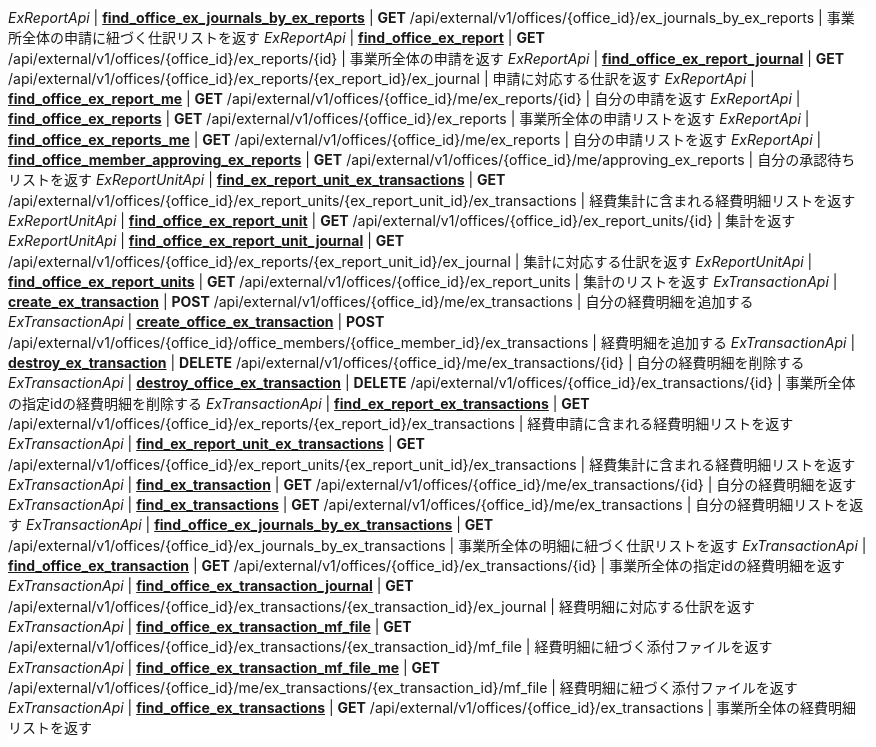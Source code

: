 *ExReportApi* | [**find_office_ex_journals_by_ex_reports**](docs/ExReportApi.md#find_office_ex_journals_by_ex_reports) | **GET** /api/external/v1/offices/{office_id}/ex_journals_by_ex_reports | 事業所全体の申請に紐づく仕訳リストを返す
*ExReportApi* | [**find_office_ex_report**](docs/ExReportApi.md#find_office_ex_report) | **GET** /api/external/v1/offices/{office_id}/ex_reports/{id} | 事業所全体の申請を返す
*ExReportApi* | [**find_office_ex_report_journal**](docs/ExReportApi.md#find_office_ex_report_journal) | **GET** /api/external/v1/offices/{office_id}/ex_reports/{ex_report_id}/ex_journal | 申請に対応する仕訳を返す
*ExReportApi* | [**find_office_ex_report_me**](docs/ExReportApi.md#find_office_ex_report_me) | **GET** /api/external/v1/offices/{office_id}/me/ex_reports/{id} | 自分の申請を返す
*ExReportApi* | [**find_office_ex_reports**](docs/ExReportApi.md#find_office_ex_reports) | **GET** /api/external/v1/offices/{office_id}/ex_reports | 事業所全体の申請リストを返す
*ExReportApi* | [**find_office_ex_reports_me**](docs/ExReportApi.md#find_office_ex_reports_me) | **GET** /api/external/v1/offices/{office_id}/me/ex_reports | 自分の申請リストを返す
*ExReportApi* | [**find_office_member_approving_ex_reports**](docs/ExReportApi.md#find_office_member_approving_ex_reports) | **GET** /api/external/v1/offices/{office_id}/me/approving_ex_reports | 自分の承認待ちリストを返す
*ExReportUnitApi* | [**find_ex_report_unit_ex_transactions**](docs/ExReportUnitApi.md#find_ex_report_unit_ex_transactions) | **GET** /api/external/v1/offices/{office_id}/ex_report_units/{ex_report_unit_id}/ex_transactions | 経費集計に含まれる経費明細リストを返す
*ExReportUnitApi* | [**find_office_ex_report_unit**](docs/ExReportUnitApi.md#find_office_ex_report_unit) | **GET** /api/external/v1/offices/{office_id}/ex_report_units/{id} | 集計を返す
*ExReportUnitApi* | [**find_office_ex_report_unit_journal**](docs/ExReportUnitApi.md#find_office_ex_report_unit_journal) | **GET** /api/external/v1/offices/{office_id}/ex_reports/{ex_report_unit_id}/ex_journal | 集計に対応する仕訳を返す
*ExReportUnitApi* | [**find_office_ex_report_units**](docs/ExReportUnitApi.md#find_office_ex_report_units) | **GET** /api/external/v1/offices/{office_id}/ex_report_units | 集計のリストを返す
*ExTransactionApi* | [**create_ex_transaction**](docs/ExTransactionApi.md#create_ex_transaction) | **POST** /api/external/v1/offices/{office_id}/me/ex_transactions | 自分の経費明細を追加する
*ExTransactionApi* | [**create_office_ex_transaction**](docs/ExTransactionApi.md#create_office_ex_transaction) | **POST** /api/external/v1/offices/{office_id}/office_members/{office_member_id}/ex_transactions | 経費明細を追加する
*ExTransactionApi* | [**destroy_ex_transaction**](docs/ExTransactionApi.md#destroy_ex_transaction) | **DELETE** /api/external/v1/offices/{office_id}/me/ex_transactions/{id} | 自分の経費明細を削除する
*ExTransactionApi* | [**destroy_office_ex_transaction**](docs/ExTransactionApi.md#destroy_office_ex_transaction) | **DELETE** /api/external/v1/offices/{office_id}/ex_transactions/{id} | 事業所全体の指定idの経費明細を削除する
*ExTransactionApi* | [**find_ex_report_ex_transactions**](docs/ExTransactionApi.md#find_ex_report_ex_transactions) | **GET** /api/external/v1/offices/{office_id}/ex_reports/{ex_report_id}/ex_transactions | 経費申請に含まれる経費明細リストを返す
*ExTransactionApi* | [**find_ex_report_unit_ex_transactions**](docs/ExTransactionApi.md#find_ex_report_unit_ex_transactions) | **GET** /api/external/v1/offices/{office_id}/ex_report_units/{ex_report_unit_id}/ex_transactions | 経費集計に含まれる経費明細リストを返す
*ExTransactionApi* | [**find_ex_transaction**](docs/ExTransactionApi.md#find_ex_transaction) | **GET** /api/external/v1/offices/{office_id}/me/ex_transactions/{id} | 自分の経費明細を返す
*ExTransactionApi* | [**find_ex_transactions**](docs/ExTransactionApi.md#find_ex_transactions) | **GET** /api/external/v1/offices/{office_id}/me/ex_transactions | 自分の経費明細リストを返す
*ExTransactionApi* | [**find_office_ex_journals_by_ex_transactions**](docs/ExTransactionApi.md#find_office_ex_journals_by_ex_transactions) | **GET** /api/external/v1/offices/{office_id}/ex_journals_by_ex_transactions | 事業所全体の明細に紐づく仕訳リストを返す
*ExTransactionApi* | [**find_office_ex_transaction**](docs/ExTransactionApi.md#find_office_ex_transaction) | **GET** /api/external/v1/offices/{office_id}/ex_transactions/{id} | 事業所全体の指定idの経費明細を返す
*ExTransactionApi* | [**find_office_ex_transaction_journal**](docs/ExTransactionApi.md#find_office_ex_transaction_journal) | **GET** /api/external/v1/offices/{office_id}/ex_transactions/{ex_transaction_id}/ex_journal | 経費明細に対応する仕訳を返す
*ExTransactionApi* | [**find_office_ex_transaction_mf_file**](docs/ExTransactionApi.md#find_office_ex_transaction_mf_file) | **GET** /api/external/v1/offices/{office_id}/ex_transactions/{ex_transaction_id}/mf_file | 経費明細に紐づく添付ファイルを返す
*ExTransactionApi* | [**find_office_ex_transaction_mf_file_me**](docs/ExTransactionApi.md#find_office_ex_transaction_mf_file_me) | **GET** /api/external/v1/offices/{office_id}/me/ex_transactions/{ex_transaction_id}/mf_file | 経費明細に紐づく添付ファイルを返す
*ExTransactionApi* | [**find_office_ex_transactions**](docs/ExTransactionApi.md#find_office_ex_transactions) | **GET** /api/external/v1/offices/{office_id}/ex_transactions | 事業所全体の経費明細リストを返す